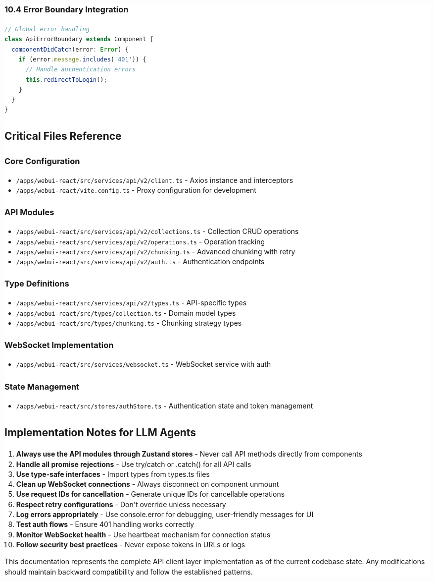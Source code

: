 ### 10.4 Error Boundary Integration

```typescript
// Global error handling
class ApiErrorBoundary extends Component {
  componentDidCatch(error: Error) {
    if (error.message.includes('401')) {
      // Handle authentication errors
      this.redirectToLogin();
    }
  }
}
```

## Critical Files Reference

### Core Configuration
- `/apps/webui-react/src/services/api/v2/client.ts` - Axios instance and interceptors
- `/apps/webui-react/vite.config.ts` - Proxy configuration for development

### API Modules
- `/apps/webui-react/src/services/api/v2/collections.ts` - Collection CRUD operations
- `/apps/webui-react/src/services/api/v2/operations.ts` - Operation tracking
- `/apps/webui-react/src/services/api/v2/chunking.ts` - Advanced chunking with retry
- `/apps/webui-react/src/services/api/v2/auth.ts` - Authentication endpoints

### Type Definitions
- `/apps/webui-react/src/services/api/v2/types.ts` - API-specific types
- `/apps/webui-react/src/types/collection.ts` - Domain model types
- `/apps/webui-react/src/types/chunking.ts` - Chunking strategy types

### WebSocket Implementation
- `/apps/webui-react/src/services/websocket.ts` - WebSocket service with auth

### State Management
- `/apps/webui-react/src/stores/authStore.ts` - Authentication state and token management

## Implementation Notes for LLM Agents

1. **Always use the API modules through Zustand stores** - Never call API methods directly from components
2. **Handle all promise rejections** - Use try/catch or .catch() for all API calls
3. **Use type-safe interfaces** - Import types from types.ts files
4. **Clean up WebSocket connections** - Always disconnect on component unmount
5. **Use request IDs for cancellation** - Generate unique IDs for cancellable operations
6. **Respect retry configurations** - Don't override unless necessary
7. **Log errors appropriately** - Use console.error for debugging, user-friendly messages for UI
8. **Test auth flows** - Ensure 401 handling works correctly
9. **Monitor WebSocket health** - Use heartbeat mechanism for connection status
10. **Follow security best practices** - Never expose tokens in URLs or logs

This documentation represents the complete API client layer implementation as of the current codebase state. Any modifications should maintain backward compatibility and follow the established patterns.